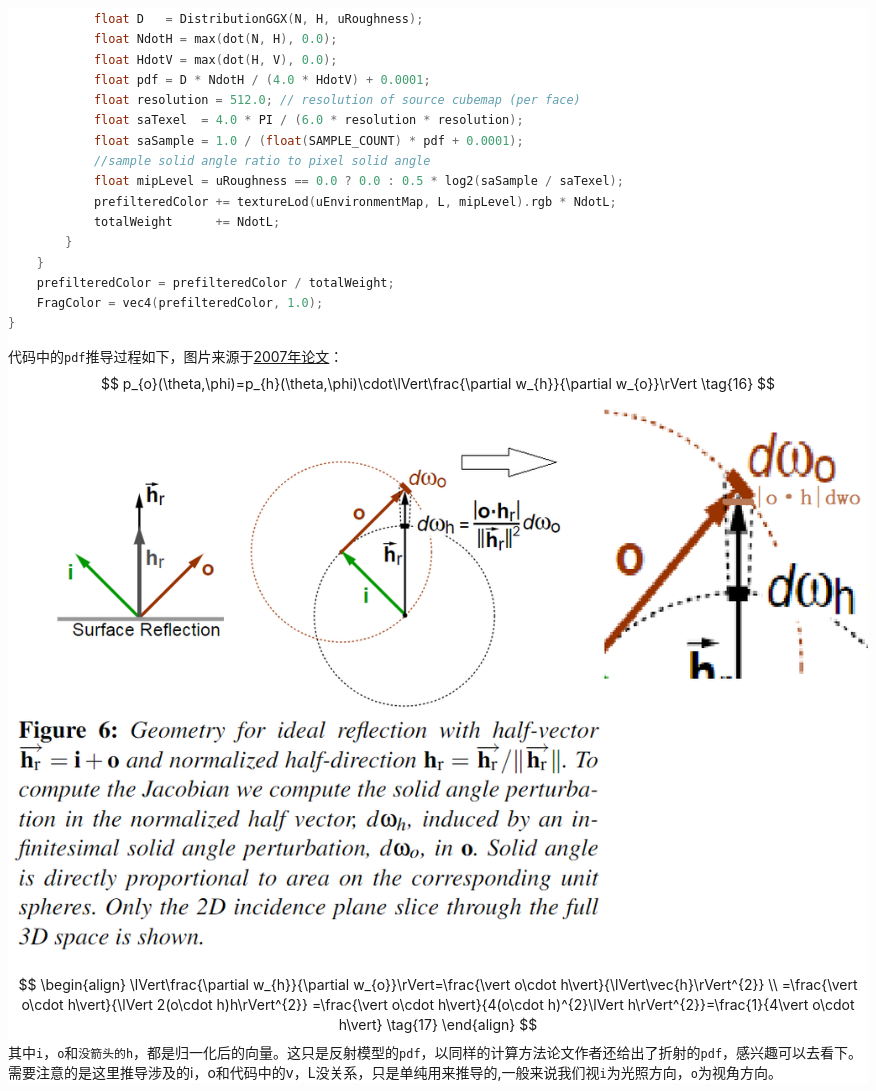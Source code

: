 ```cpp
            float D   = DistributionGGX(N, H, uRoughness);
            float NdotH = max(dot(N, H), 0.0);
            float HdotV = max(dot(H, V), 0.0);
            float pdf = D * NdotH / (4.0 * HdotV) + 0.0001; 
            float resolution = 512.0; // resolution of source cubemap (per face)
            float saTexel  = 4.0 * PI / (6.0 * resolution * resolution);
            float saSample = 1.0 / (float(SAMPLE_COUNT) * pdf + 0.0001);
            //sample solid angle ratio to pixel solid angle
            float mipLevel = uRoughness == 0.0 ? 0.0 : 0.5 * log2(saSample / saTexel);        
            prefilteredColor += textureLod(uEnvironmentMap, L, mipLevel).rgb * NdotL;
            totalWeight      += NdotL;
        }
    }
    prefilteredColor = prefilteredColor / totalWeight;
    FragColor = vec4(prefilteredColor, 1.0);
}
```
代码中的`pdf`推导过程如下，图片来源于[2007年论文](https://www.cs.cornell.edu/~srm/publications/EGSR07-btdf.pdf)：  
$$
p_{o}(\theta,\phi)=p_{h}(\theta,\phi)\cdot\lVert\frac{\partial w_{h}}{\partial w_{o}}\rVert \tag{16}
$$
![8](./README_IMG/pdf-derivation.png)  
$$
\begin{align}
\lVert\frac{\partial w_{h}}{\partial w_{o}}\rVert=\frac{\vert o\cdot h\vert}{\lVert\vec{h}\rVert^{2}} \\
=\frac{\vert o\cdot h\vert}{\lVert 2(o\cdot h)h\rVert^{2}}
=\frac{\vert o\cdot h\vert}{4(o\cdot h)^{2}\lVert h\rVert^{2}}=\frac{1}{4\vert o\cdot h\vert} \tag{17}
\end{align}
$$
其中`i`，`o`和`没箭头的h`，都是归一化后的向量。这只是反射模型的`pdf`，以同样的计算方法论文作者还给出了折射的`pdf`，感兴趣可以去看下。需要注意的是这里推导涉及的i，o和代码中的v，L没关系，只是单纯用来推导的,一般来说我们视`i`为光照方向，`o`为视角方向。
